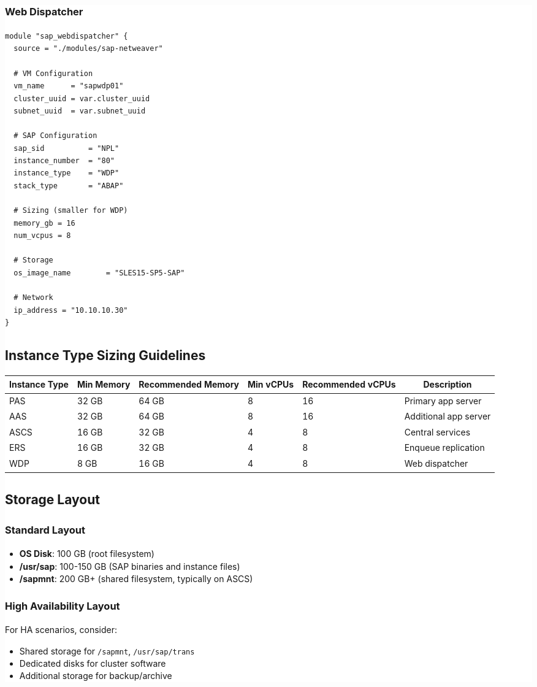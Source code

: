 ### Web Dispatcher

```hcl
module "sap_webdispatcher" {
  source = "./modules/sap-netweaver"

  # VM Configuration
  vm_name      = "sapwdp01"
  cluster_uuid = var.cluster_uuid
  subnet_uuid  = var.subnet_uuid

  # SAP Configuration
  sap_sid          = "NPL"
  instance_number  = "80"
  instance_type    = "WDP"
  stack_type       = "ABAP"

  # Sizing (smaller for WDP)
  memory_gb = 16
  num_vcpus = 8

  # Storage
  os_image_name        = "SLES15-SP5-SAP"

  # Network
  ip_address = "10.10.10.30"
}
```

## Instance Type Sizing Guidelines

| Instance Type | Min Memory | Recommended Memory | Min vCPUs | Recommended vCPUs | Description |
|---------------|------------|-------------------|-----------|-------------------|-------------|
| PAS           | 32 GB      | 64 GB            | 8         | 16                | Primary app server |
| AAS           | 32 GB      | 64 GB            | 8         | 16                | Additional app server |
| ASCS          | 16 GB      | 32 GB            | 4         | 8                 | Central services |
| ERS           | 16 GB      | 32 GB            | 4         | 8                 | Enqueue replication |
| WDP           | 8 GB       | 16 GB            | 4         | 8                 | Web dispatcher |

## Storage Layout

### Standard Layout
- **OS Disk**: 100 GB (root filesystem)
- **/usr/sap**: 100-150 GB (SAP binaries and instance files)
- **/sapmnt**: 200 GB+ (shared filesystem, typically on ASCS)

### High Availability Layout
For HA scenarios, consider:
- Shared storage for `/sapmnt`, `/usr/sap/trans`
- Dedicated disks for cluster software
- Additional storage for backup/archive
